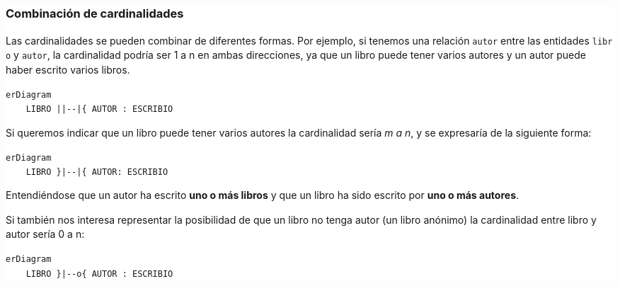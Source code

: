 ### Combinación de cardinalidades

Las cardinalidades se pueden combinar de diferentes formas. Por ejemplo, si tenemos una relación `autor` entre las entidades `libro` y `autor`, la cardinalidad podría ser 1 a n en ambas direcciones, ya que un libro puede tener varios autores y un autor puede haber escrito varios libros.

```mermaid
erDiagram
    LIBRO ||--|{ AUTOR : ESCRIBIO
```

Si queremos indicar que un libro puede tener varios autores la cardinalidad sería *m a n*, y se expresaría de la siguiente forma:

```mermaid
erDiagram
    LIBRO }|--|{ AUTOR: ESCRIBIO
```

Entendiéndose que un autor ha escrito **uno o más libros** y que un libro ha sido escrito por **uno o más autores**.

Si también nos interesa representar la posibilidad de que un libro no tenga autor (un libro anónimo) la cardinalidad entre libro y autor sería 0 a n:

```mermaid
erDiagram
    LIBRO }|--o{ AUTOR : ESCRIBIO
```
